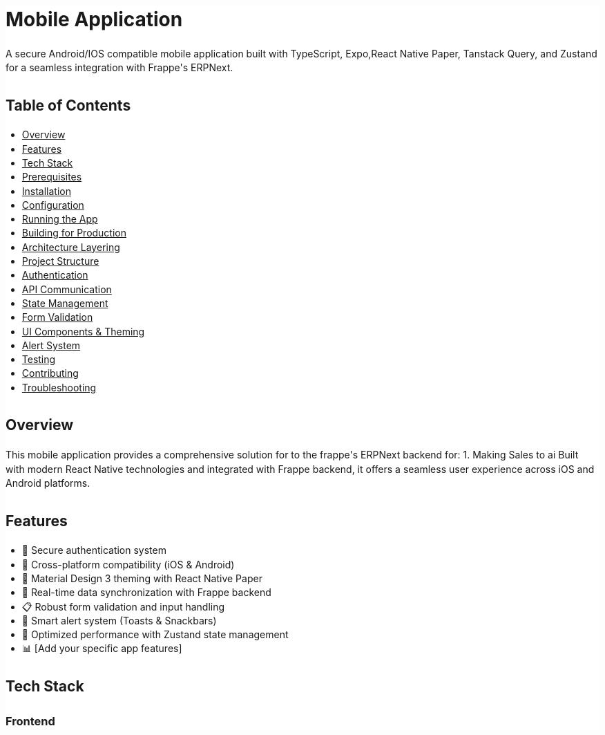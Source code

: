 # Mobile Application

A secure Android/IOS compatible mobile application built with TypeScript, Expo,React Native Paper, Tanstack Query, and Zustand for a seamless integration with Frappe's ERPNext.

## Table of Contents

- [Overview](#overview)
- [Features](#features)
- [Tech Stack](#tech-stack)
- [Prerequisites](#prerequisites)
- [Installation](#installation)
- [Configuration](#configuration)
- [Running the App](#running-the-app)
- [Building for Production](#building-for-production)
- [Architecture Layering](#architecture-layering)
- [Project Structure](#project-structure)
- [Authentication](#authentication)
- [API Communication](#api-communication)
- [State Management](#state-management)
- [Form Validation](#form-validation)
- [UI Components & Theming](#ui-components--theming)
- [Alert System](#alert-system)
- [Testing](#testing)
- [Contributing](#contributing)
- [Troubleshooting](#troubleshooting)

## Overview

This mobile application provides a comprehensive solution for to the frappe's ERPNext backend for:
    1. Making Sales
     to ai Built with modern React Native technologies and integrated with Frappe backend, it offers a seamless user experience across iOS and Android platforms.

## Features

- 🔐 Secure authentication system
- 📱 Cross-platform compatibility (iOS & Android)
- 🎨 Material Design 3 theming with React Native Paper
- 🔄 Real-time data synchronization with Frappe backend
- 📋 Robust form validation and input handling
- 🎯 Smart alert system (Toasts & Snackbars)
- 🚀 Optimized performance with Zustand state management
- 📊 [Add your specific app features]

## Tech Stack

### Frontend
